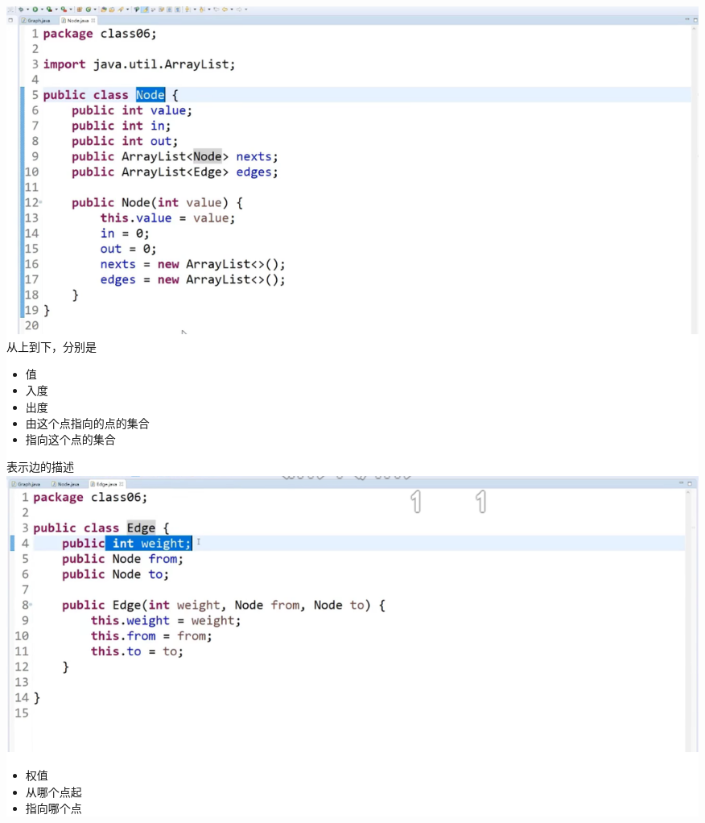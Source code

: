 ![image](%E5%93%88%E5%B8%8C%E5%87%BD%E6%95%B0%E3%80%81%E5%93%88%E5%B8%8C%E8%A1%A8.assets/142759443-88012d8e-dd5b-43f0-a2f3-bc297580ce16.png)
从上到下，分别是

- 值
- 入度
- 出度
- 由这个点指向的点的集合
- 指向这个点的集合

表示边的描述
![image](%E5%93%88%E5%B8%8C%E5%87%BD%E6%95%B0%E3%80%81%E5%93%88%E5%B8%8C%E8%A1%A8.assets/142759537-dba9a3aa-e7ef-4716-a095-6d902dd50a39.png)

- 权值
- 从哪个点起
- 指向哪个点
